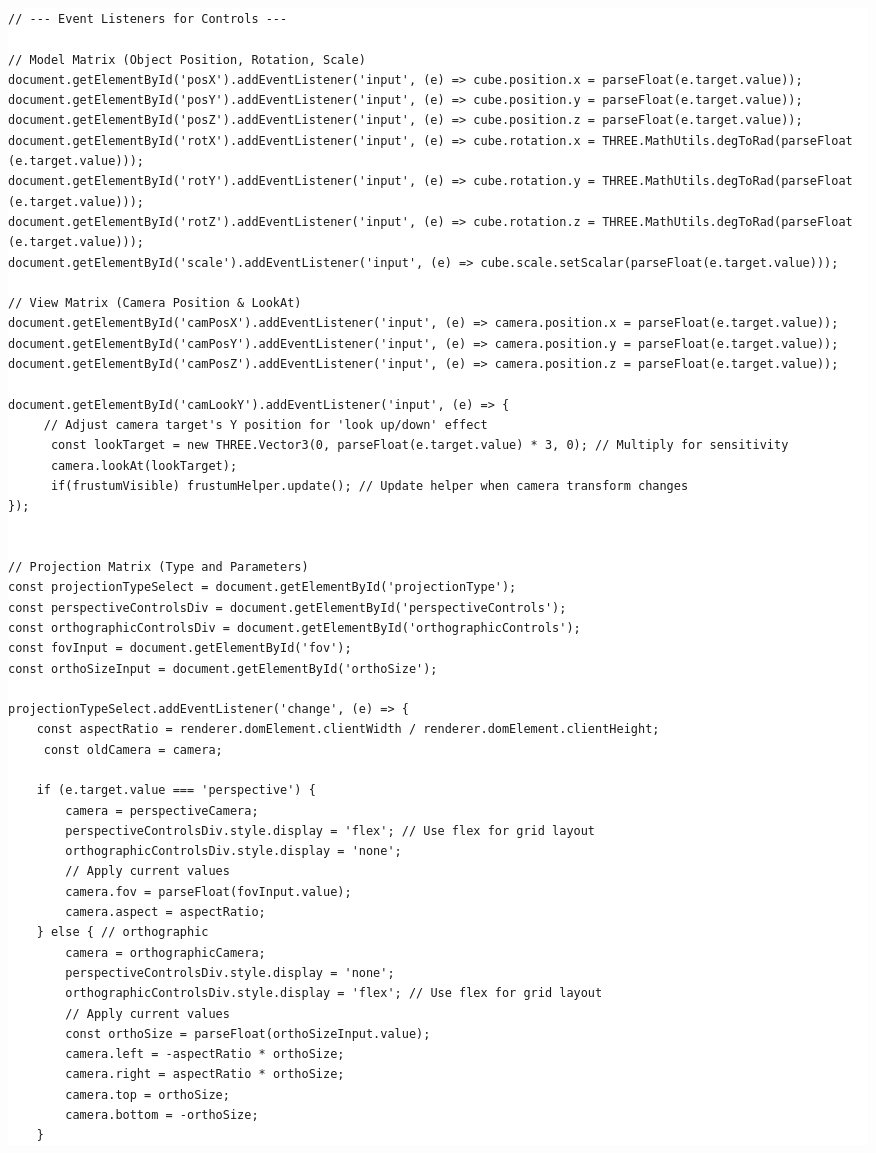     // --- Event Listeners for Controls ---

    // Model Matrix (Object Position, Rotation, Scale)
    document.getElementById('posX').addEventListener('input', (e) => cube.position.x = parseFloat(e.target.value));
    document.getElementById('posY').addEventListener('input', (e) => cube.position.y = parseFloat(e.target.value));
    document.getElementById('posZ').addEventListener('input', (e) => cube.position.z = parseFloat(e.target.value));
    document.getElementById('rotX').addEventListener('input', (e) => cube.rotation.x = THREE.MathUtils.degToRad(parseFloat(e.target.value)));
    document.getElementById('rotY').addEventListener('input', (e) => cube.rotation.y = THREE.MathUtils.degToRad(parseFloat(e.target.value)));
    document.getElementById('rotZ').addEventListener('input', (e) => cube.rotation.z = THREE.MathUtils.degToRad(parseFloat(e.target.value)));
    document.getElementById('scale').addEventListener('input', (e) => cube.scale.setScalar(parseFloat(e.target.value)));

    // View Matrix (Camera Position & LookAt)
    document.getElementById('camPosX').addEventListener('input', (e) => camera.position.x = parseFloat(e.target.value));
    document.getElementById('camPosY').addEventListener('input', (e) => camera.position.y = parseFloat(e.target.value));
    document.getElementById('camPosZ').addEventListener('input', (e) => camera.position.z = parseFloat(e.target.value));

    document.getElementById('camLookY').addEventListener('input', (e) => {
         // Adjust camera target's Y position for 'look up/down' effect
          const lookTarget = new THREE.Vector3(0, parseFloat(e.target.value) * 3, 0); // Multiply for sensitivity
          camera.lookAt(lookTarget);
          if(frustumVisible) frustumHelper.update(); // Update helper when camera transform changes
    });


    // Projection Matrix (Type and Parameters)
    const projectionTypeSelect = document.getElementById('projectionType');
    const perspectiveControlsDiv = document.getElementById('perspectiveControls');
    const orthographicControlsDiv = document.getElementById('orthographicControls');
    const fovInput = document.getElementById('fov');
    const orthoSizeInput = document.getElementById('orthoSize');

    projectionTypeSelect.addEventListener('change', (e) => {
        const aspectRatio = renderer.domElement.clientWidth / renderer.domElement.clientHeight;
         const oldCamera = camera;

        if (e.target.value === 'perspective') {
            camera = perspectiveCamera;
            perspectiveControlsDiv.style.display = 'flex'; // Use flex for grid layout
            orthographicControlsDiv.style.display = 'none';
            // Apply current values
            camera.fov = parseFloat(fovInput.value);
            camera.aspect = aspectRatio;
        } else { // orthographic
            camera = orthographicCamera;
            perspectiveControlsDiv.style.display = 'none';
            orthographicControlsDiv.style.display = 'flex'; // Use flex for grid layout
            // Apply current values
            const orthoSize = parseFloat(orthoSizeInput.value);
            camera.left = -aspectRatio * orthoSize;
            camera.right = aspectRatio * orthoSize;
            camera.top = orthoSize;
            camera.bottom = -orthoSize;
        }
